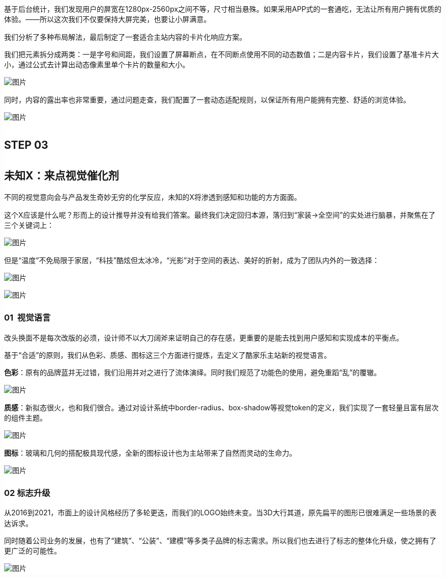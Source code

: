 基于后台统计，我们发现用户的屏宽在1280px-2560px之间不等，尺寸相当悬殊。如果采用APP式的一套通吃，无法让所有用户拥有优质的体验。——所以这次我们不仅要保持大屏完美，也要让小屏满意。

我们分析了多种布局解法，最后制定了一套适合主站内容的卡片化响应方案。

我们把元素拆分成两类：一是字号和间距，我们设置了屏幕断点，在不同断点使用不同的动态数值；二是内容卡片，我们设置了基准卡片大小，通过公式去计算出动态像素里单个卡片的数量和大小。

![图片](https://mmbiz.qpic.cn/mmbiz_jpg/XIVYrQVvbUreqZFphbTXibPPRojUibztjD9usRxW5S2ic5UHzb9zES1lXR4wuO4oOFsx7kZH0KyLUGJKou5vAbT7Q/640?wx_fmt=jpeg&wxfrom=5&wx_lazy=1&wx_co=1)

同时，内容的露出率也非常重要，通过问题走查，我们配置了一套动态适配规则，以保证所有用户能拥有完整、舒适的浏览体验。

![图片](https://mmbiz.qpic.cn/mmbiz_jpg/XIVYrQVvbUreqZFphbTXibPPRojUibztjDNRcruQibAb0bgTmjcThWKWe8vuJn41tPsib55ncPgEZ68pBtNOkLIP7Q/640?wx_fmt=jpeg&wxfrom=5&wx_lazy=1&wx_co=1)

## **STEP 03**

## **未知X：来点视觉催化剂**

不同的视觉意向会与产品发生奇妙无穷的化学反应，未知的X将渗透到感知和功能的方方面面。

这个X应该是什么呢？形而上的设计推导并没有给我们答案。最终我们决定回归本源，落归到“家装→全空间”的实处进行脑暴，并聚焦在了三个关键词上：

![图片](https://mmbiz.qpic.cn/mmbiz_jpg/XIVYrQVvbUreqZFphbTXibPPRojUibztjDiaEcRwWYsLOMIQJ34Y1uUJl78ia4A1UcTIHFibMbWksP8fvgRFMKVMJKQ/640?wx_fmt=jpeg&wxfrom=5&wx_lazy=1&wx_co=1)

但是“温度”不免局限于家居，“科技”酷炫但太冰冷，“光影”对于空间的表达、美好的折射，成为了团队内外的一致选择：

![图片](https://mmbiz.qpic.cn/mmbiz_jpg/XIVYrQVvbUreqZFphbTXibPPRojUibztjDzoqbAK9CYmOd4uqRkbke6e2fJmicpY9s5ya1dM3P55nG5hk0pVuyEcg/640?wx_fmt=jpeg&wxfrom=5&wx_lazy=1&wx_co=1)

![图片](https://mmbiz.qlogo.cn/mmbiz_gif/XIVYrQVvbUreqZFphbTXibPPRojUibztjDHGu8RmibpSddl7p2q3pXGh5o0o1HswasrThaMY1R8ibECUFvHshtiaaTg/640?wx_fmt=gif&wxfrom=5&wx_lazy=1&retryload=2)

### 01  视觉语言

改头换面不是每次改版的必须，设计师不以大刀阔斧来证明自己的存在感，更重要的是能去找到用户感知和实现成本的平衡点。

基于“合适”的原则，我们从色彩、质感、图标这三个方面进行提炼，去定义了酷家乐主站新的视觉语言。

**色彩**：原有的品牌蓝并无过错，我们沿用并对之进行了流体演绎。同时我们规范了功能色的使用，避免重蹈“乱”的覆辙。

![图片](https://mmbiz.qpic.cn/mmbiz_jpg/XIVYrQVvbUreqZFphbTXibPPRojUibztjDh3sAu8jzlel3hTndaCEicrbSUukKesUSHV3ZticKprL125yiaqviaum3Xg/640?wx_fmt=jpeg&wxfrom=5&wx_lazy=1&wx_co=1)

**质感**：新拟态很火，也和我们很合。通过对设计系统中border-radius、box-shadow等视觉token的定义，我们实现了一套轻量且富有层次的组件主题。

![图片](https://mmbiz.qpic.cn/mmbiz_jpg/XIVYrQVvbUreqZFphbTXibPPRojUibztjDprHBIiaibIIEu634XFm9sJLt7DXyI8Xzr6Cl2zjC03poGaiaU1jPF3Fbw/640?wx_fmt=jpeg&wxfrom=5&wx_lazy=1&wx_co=1)

**图标**：玻璃和几何的搭配极具现代感，全新的图标设计也为主站带来了自然而灵动的生命力。

![图片](https://mmbiz.qpic.cn/mmbiz_jpg/XIVYrQVvbUreqZFphbTXibPPRojUibztjDpYc9YaKpwakIKgmGwc6rWHReFHjUHtI3RDMT8osj8p4wm6ez7ibvxCg/640?wx_fmt=jpeg&wxfrom=5&wx_lazy=1&wx_co=1)

### 02 标志升级

从2016到2021，市面上的设计风格经历了多轮更迭，而我们的LOGO始终未变。当3D大行其道，原先扁平的图形已很难满足一些场景的表达诉求。

同时随着公司业务的发展，也有了“建筑”、“公装”、“建模”等多类子品牌的标志需求。所以我们也去进行了标志的整体化升级，使之拥有了更广泛的可能性。

![图片](https://mmbiz.qpic.cn/mmbiz_jpg/XIVYrQVvbUreqZFphbTXibPPRojUibztjDCXQGACwhQibxcic7EPB98Pq8jHlVcT72M3n6icda9xibTj75RJwyBsDArg/640?wx_fmt=jpeg&wxfrom=5&wx_lazy=1&wx_co=1)
